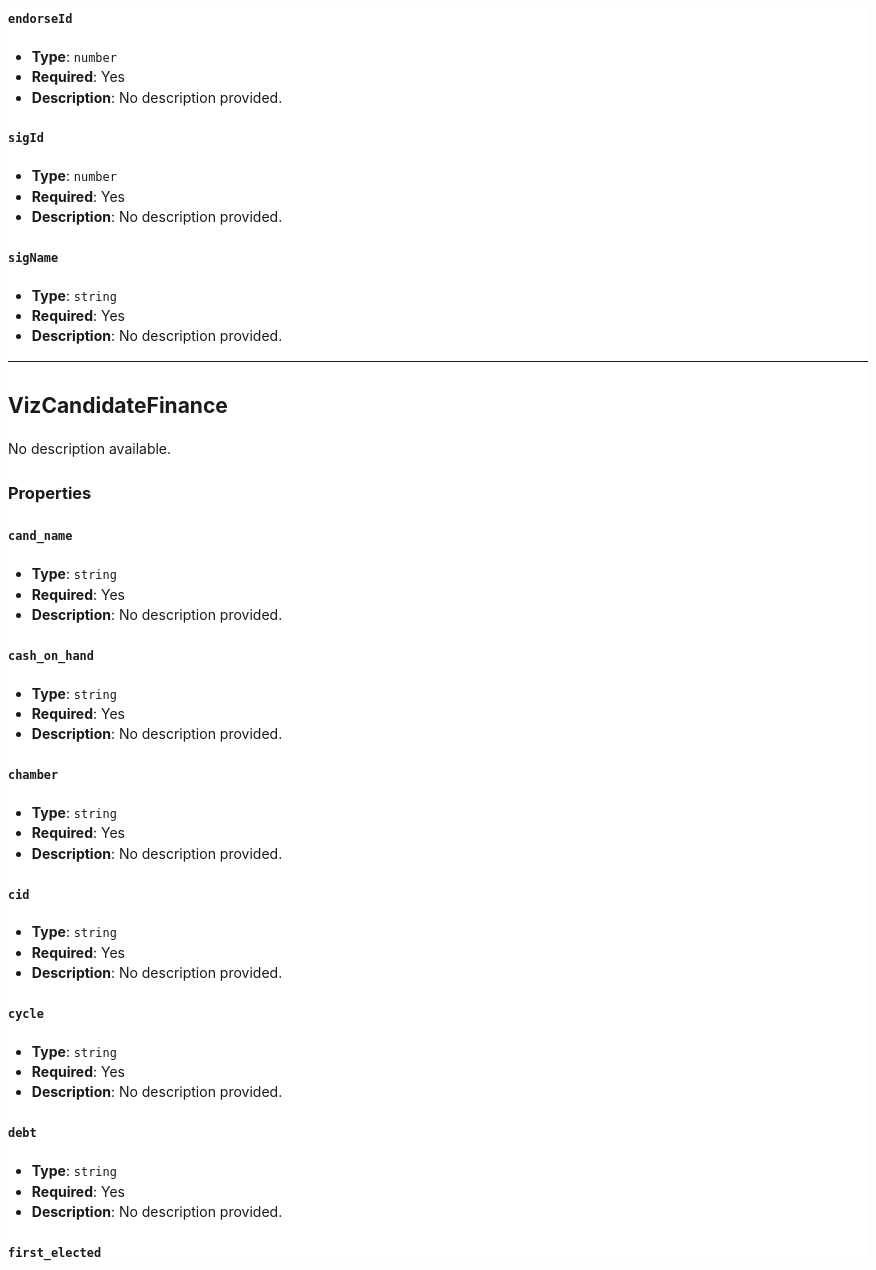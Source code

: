 #### `endorseId`

- **Type**: `number`
- **Required**: Yes
- **Description**: No description provided.
#### `sigId`

- **Type**: `number`
- **Required**: Yes
- **Description**: No description provided.
#### `sigName`

- **Type**: `string`
- **Required**: Yes
- **Description**: No description provided.

---

## VizCandidateFinance

No description available.

### Properties

#### `cand_name`

- **Type**: `string`
- **Required**: Yes
- **Description**: No description provided.
#### `cash_on_hand`

- **Type**: `string`
- **Required**: Yes
- **Description**: No description provided.
#### `chamber`

- **Type**: `string`
- **Required**: Yes
- **Description**: No description provided.
#### `cid`

- **Type**: `string`
- **Required**: Yes
- **Description**: No description provided.
#### `cycle`

- **Type**: `string`
- **Required**: Yes
- **Description**: No description provided.
#### `debt`

- **Type**: `string`
- **Required**: Yes
- **Description**: No description provided.
#### `first_elected`
